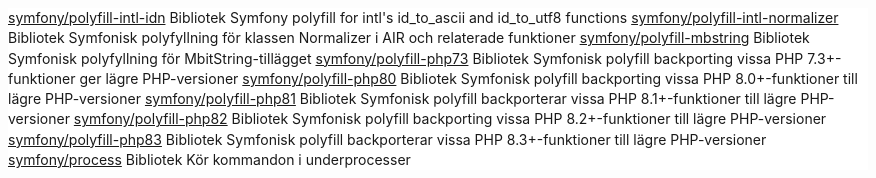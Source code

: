   <tr>
    <td>
      <a href="https://github.com/symfony/polyfill-intl-idn">symfony/polyfill-intl-idn</a>
    </td>
    <td>Bibliotek</td>
    <td>Symfony polyfill for intl's id_to_ascii and id_to_utf8 functions</td>
  </tr>
  <tr>
    <td>
      <a href="https://github.com/symfony/polyfill-intl-normalizer">symfony/polyfill-intl-normalizer</a>
    </td>
    <td>Bibliotek</td>
    <td>Symfonisk polyfyllning för klassen Normalizer i AIR och relaterade funktioner</td>
  </tr>
  <tr>
    <td>
      <a href="https://github.com/symfony/polyfill-mbstring">symfony/polyfill-mbstring</a>
    </td>
    <td>Bibliotek</td>
    <td>Symfonisk polyfyllning för MbitString-tillägget</td>
  </tr>
  <tr>
    <td>
      <a href="https://github.com/symfony/polyfill-php73">symfony/polyfill-php73</a>
    </td>
    <td>Bibliotek</td>
    <td>Symfonisk polyfill backporting vissa PHP 7.3+-funktioner ger lägre PHP-versioner</td>
  </tr>
  <tr>
    <td>
      <a href="https://github.com/symfony/polyfill-php80">symfony/polyfill-php80</a>
    </td>
    <td>Bibliotek</td>
    <td>Symfonisk polyfill backporting vissa PHP 8.0+-funktioner till lägre PHP-versioner</td>
  </tr>
  <tr>
    <td>
      <a href="https://github.com/symfony/polyfill-php81">symfony/polyfill-php81</a>
    </td>
    <td>Bibliotek</td>
    <td>Symfonisk polyfill backporterar vissa PHP 8.1+-funktioner till lägre PHP-versioner</td>
  </tr>
  <tr>
    <td>
      <a href="https://github.com/symfony/polyfill-php82">symfony/polyfill-php82</a>
    </td>
    <td>Bibliotek</td>
    <td>Symfonisk polyfill backporting vissa PHP 8.2+-funktioner till lägre PHP-versioner</td>
  </tr>
  <tr>
    <td>
      <a href="https://github.com/symfony/polyfill-php83">symfony/polyfill-php83</a>
    </td>
    <td>Bibliotek</td>
    <td>Symfonisk polyfill backporterar vissa PHP 8.3+-funktioner till lägre PHP-versioner</td>
  </tr>
  <tr>
    <td>
      <a href="https://github.com/symfony/process">symfony/process</a>
    </td>
    <td>Bibliotek</td>
    <td>Kör kommandon i underprocesser</td>
  </tr>
  <tr>